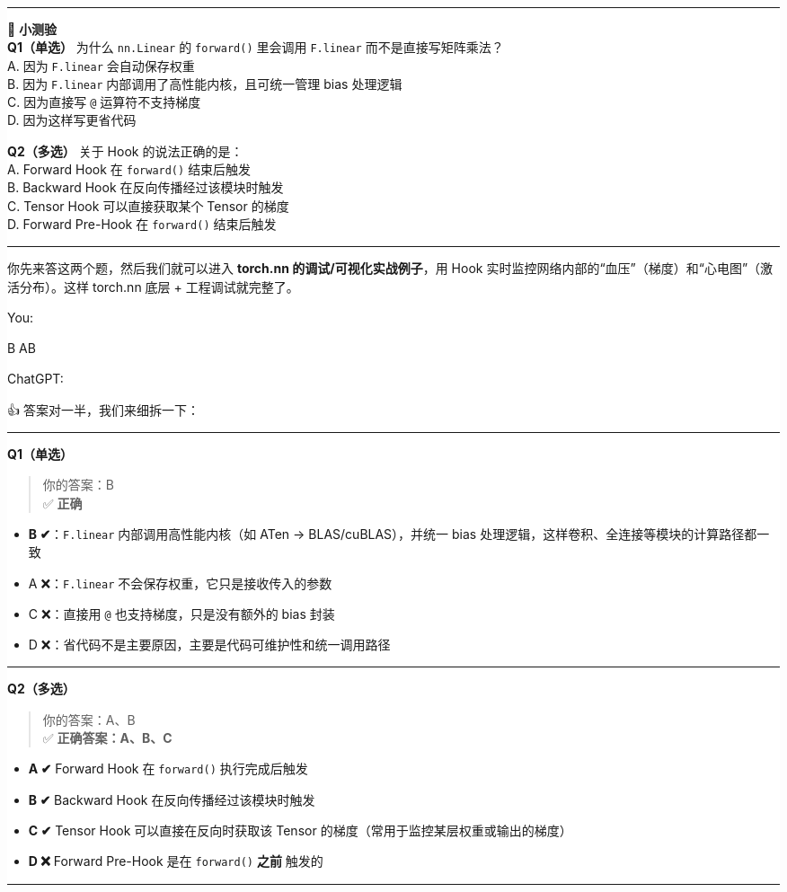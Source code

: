 
---

🎯 **小测验**  
**Q1（单选）** 为什么 `nn.Linear` 的 `forward()` 里会调用 `F.linear` 而不是直接写矩阵乘法？  
A. 因为 `F.linear` 会自动保存权重  
B. 因为 `F.linear` 内部调用了高性能内核，且可统一管理 bias 处理逻辑  
C. 因为直接写 `@` 运算符不支持梯度  
D. 因为这样写更省代码

**Q2（多选）** 关于 Hook 的说法正确的是：  
A. Forward Hook 在 `forward()` 结束后触发  
B. Backward Hook 在反向传播经过该模块时触发  
C. Tensor Hook 可以直接获取某个 Tensor 的梯度  
D. Forward Pre-Hook 在 `forward()` 结束后触发

---

你先来答这两个题，然后我们就可以进入 **torch.nn 的调试/可视化实战例子**，用 Hook 实时监控网络内部的“血压”（梯度）和“心电图”（激活分布）。这样 torch.nn 底层 + 工程调试就完整了。

You: 

B AB

ChatGPT: 

👍 答案对一半，我们来细拆一下：

---

**Q1（单选）**

> 你的答案：B  
> ✅ **正确**

-   **B ✔**：`F.linear` 内部调用高性能内核（如 ATen → BLAS/cuBLAS），并统一 bias 处理逻辑，这样卷积、全连接等模块的计算路径都一致
    
-   A ❌：`F.linear` 不会保存权重，它只是接收传入的参数
    
-   C ❌：直接用 `@` 也支持梯度，只是没有额外的 bias 封装
    
-   D ❌：省代码不是主要原因，主要是代码可维护性和统一调用路径
    

---

**Q2（多选）**

> 你的答案：A、B  
> ✅ **正确答案：A、B、C**

-   **A ✔** Forward Hook 在 `forward()` 执行完成后触发
    
-   **B ✔** Backward Hook 在反向传播经过该模块时触发
    
-   **C ✔** Tensor Hook 可以直接在反向时获取该 Tensor 的梯度（常用于监控某层权重或输出的梯度）
    
-   **D ❌** Forward Pre-Hook 是在 `forward()` **之前** 触发的
    

---
